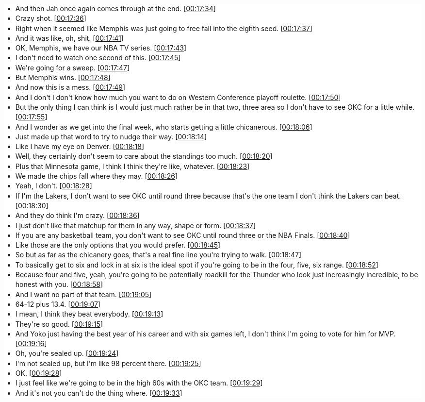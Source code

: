 *  And then Jah once again comes through at the end. [[00:17:34](https://www.youtube.com/watch?v=8-11qpYzECI&t=1054.8s)]
*  Crazy shot. [[00:17:36](https://www.youtube.com/watch?v=8-11qpYzECI&t=1056.8s)]
*  Right when it seemed like Memphis was just going to free fall into the eighth seed. [[00:17:37](https://www.youtube.com/watch?v=8-11qpYzECI&t=1057.8s)]
*  And it was like, oh, shit. [[00:17:41](https://www.youtube.com/watch?v=8-11qpYzECI&t=1061.8s)]
*  OK, Memphis, we have our NBA TV series. [[00:17:43](https://www.youtube.com/watch?v=8-11qpYzECI&t=1063.8s)]
*  I don't need to watch one second of this. [[00:17:45](https://www.youtube.com/watch?v=8-11qpYzECI&t=1065.8s)]
*  We're going for a sweep. [[00:17:47](https://www.youtube.com/watch?v=8-11qpYzECI&t=1067.8s)]
*  But Memphis wins. [[00:17:48](https://www.youtube.com/watch?v=8-11qpYzECI&t=1068.8s)]
*  And now this is a mess. [[00:17:49](https://www.youtube.com/watch?v=8-11qpYzECI&t=1069.8s)]
*  And I don't I don't know how much you want to do on Western Conference playoff roulette. [[00:17:50](https://www.youtube.com/watch?v=8-11qpYzECI&t=1070.8s)]
*  But the only thing I can think is I would just much rather be in that two, three area so I don't have to see OKC for a little while. [[00:17:55](https://www.youtube.com/watch?v=8-11qpYzECI&t=1075.8s)]
*  And I wonder as we get into the final week, who starts getting a little chicanerous. [[00:18:06](https://www.youtube.com/watch?v=8-11qpYzECI&t=1086.8s)]
*  Just made up that word to try to nudge their way. [[00:18:14](https://www.youtube.com/watch?v=8-11qpYzECI&t=1094.8s)]
*  Like I have my eye on Denver. [[00:18:18](https://www.youtube.com/watch?v=8-11qpYzECI&t=1098.8s)]
*  Well, they certainly don't seem to care about the standings too much. [[00:18:20](https://www.youtube.com/watch?v=8-11qpYzECI&t=1100.8s)]
*  Plus that Minnesota game, I think I think they're like, whatever. [[00:18:23](https://www.youtube.com/watch?v=8-11qpYzECI&t=1103.8s)]
*  We made the chips fall where they may. [[00:18:26](https://www.youtube.com/watch?v=8-11qpYzECI&t=1106.8s)]
*  Yeah, I don't. [[00:18:28](https://www.youtube.com/watch?v=8-11qpYzECI&t=1108.8s)]
*  If I'm the Lakers, I don't want to see OKC until round three because that's the one team I don't think the Lakers can beat. [[00:18:30](https://www.youtube.com/watch?v=8-11qpYzECI&t=1110.8s)]
*  And they do think I'm crazy. [[00:18:36](https://www.youtube.com/watch?v=8-11qpYzECI&t=1116.8s)]
*  I just don't like that matchup for them in any way, shape or form. [[00:18:37](https://www.youtube.com/watch?v=8-11qpYzECI&t=1117.8s)]
*  If you are any basketball team, you don't want to see OKC until round three or the NBA Finals. [[00:18:40](https://www.youtube.com/watch?v=8-11qpYzECI&t=1120.8s)]
*  Like those are the only options that you would prefer. [[00:18:45](https://www.youtube.com/watch?v=8-11qpYzECI&t=1125.8s)]
*  So but as far as the chicanery goes, that's a real fine line you're trying to walk. [[00:18:47](https://www.youtube.com/watch?v=8-11qpYzECI&t=1127.8s)]
*  To basically get to six and lock in at six is the ideal spot if you're going to be in the four, five, six range. [[00:18:52](https://www.youtube.com/watch?v=8-11qpYzECI&t=1132.8s)]
*  Because four and five, yeah, you're going to be potentially roadkill for the Thunder who look just increasingly incredible, to be honest with you. [[00:18:58](https://www.youtube.com/watch?v=8-11qpYzECI&t=1138.8s)]
*  And I want no part of that team. [[00:19:05](https://www.youtube.com/watch?v=8-11qpYzECI&t=1145.8s)]
*  64-12 plus 13.4. [[00:19:07](https://www.youtube.com/watch?v=8-11qpYzECI&t=1147.8s)]
*  I mean, I think they beat everybody. [[00:19:13](https://www.youtube.com/watch?v=8-11qpYzECI&t=1153.8s)]
*  They're so good. [[00:19:15](https://www.youtube.com/watch?v=8-11qpYzECI&t=1155.8s)]
*  And Yoko just having the best year of his career and with six games left, I don't think I'm going to vote for him for MVP. [[00:19:16](https://www.youtube.com/watch?v=8-11qpYzECI&t=1156.8s)]
*  Oh, you're sealed up. [[00:19:24](https://www.youtube.com/watch?v=8-11qpYzECI&t=1164.8s)]
*  I'm not sealed up, but I'm like 98 percent there. [[00:19:25](https://www.youtube.com/watch?v=8-11qpYzECI&t=1165.8s)]
*  OK. [[00:19:28](https://www.youtube.com/watch?v=8-11qpYzECI&t=1168.8s)]
*  I just feel like we're going to be in the high 60s with the OKC team. [[00:19:29](https://www.youtube.com/watch?v=8-11qpYzECI&t=1169.8s)]
*  And it's not you can't do the thing where. [[00:19:33](https://www.youtube.com/watch?v=8-11qpYzECI&t=1173.8s)]